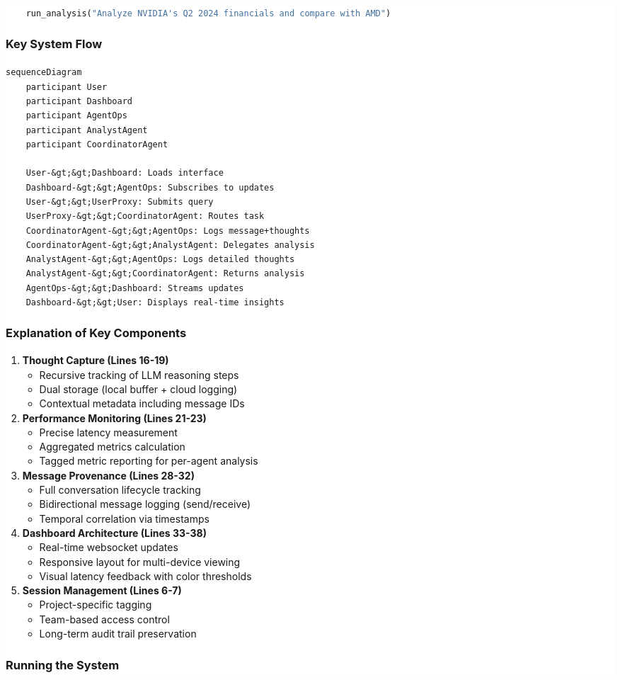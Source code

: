 ```python
    run_analysis("Analyze NVIDIA's Q2 2024 financials and compare with AMD")
```


### **Key System Flow**

```mermaid
sequenceDiagram
    participant User
    participant Dashboard
    participant AgentOps
    participant AnalystAgent
    participant CoordinatorAgent
    
    User-&gt;&gt;Dashboard: Loads interface
    Dashboard-&gt;&gt;AgentOps: Subscribes to updates
    User-&gt;&gt;UserProxy: Submits query
    UserProxy-&gt;&gt;CoordinatorAgent: Routes task
    CoordinatorAgent-&gt;&gt;AgentOps: Logs message+thoughts
    CoordinatorAgent-&gt;&gt;AnalystAgent: Delegates analysis
    AnalystAgent-&gt;&gt;AgentOps: Logs detailed thoughts
    AnalystAgent-&gt;&gt;CoordinatorAgent: Returns analysis
    AgentOps-&gt;&gt;Dashboard: Streams updates
    Dashboard-&gt;&gt;User: Displays real-time insights
```


### **Explanation of Key Components**

1. **Thought Capture (Lines 16-19)**
    - Recursive tracking of LLM reasoning steps
    - Dual storage (local buffer + cloud logging)
    - Contextual metadata including message IDs
2. **Performance Monitoring (Lines 21-23)**
    - Precise latency measurement
    - Aggregated metrics calculation
    - Tagged metric reporting for per-agent analysis
3. **Message Provenance (Lines 28-32)**
    - Full conversation lifecycle tracking
    - Bidirectional message logging (send/receive)
    - Temporal correlation via timestamps
4. **Dashboard Architecture (Lines 33-38)**
    - Real-time websocket updates
    - Responsive layout for multi-device viewing
    - Visual latency feedback with color thresholds
5. **Session Management (Lines 6-7)**
    - Project-specific tagging
    - Team-based access control
    - Long-term audit trail preservation

### **Running the System**
